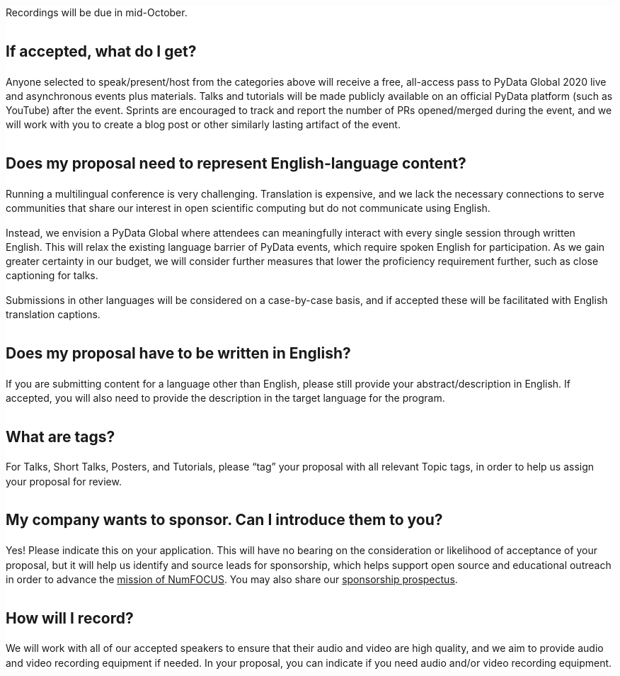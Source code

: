 Recordings will be due in mid-October.

## If accepted, what do I get?

Anyone selected to speak/present/host from the categories above will receive a free, all-access pass to PyData Global 2020 live and asynchronous events plus materials. Talks and tutorials will be made publicly available on an official PyData platform (such as YouTube) after the event. Sprints are encouraged to track and report the number of PRs opened/merged during the event, and we will work with you to create a blog post or other similarly lasting artifact of the event.


## Does my proposal need to represent English-language content?

Running a multilingual conference is very challenging. Translation is expensive, and we lack the necessary connections to serve communities that share our interest in open scientific computing but do not communicate using English.

Instead, we envision a PyData Global where attendees can meaningfully interact with every single session through written English. This will relax the existing language barrier of PyData events, which require spoken English for participation. As we gain greater certainty in our budget, we will consider further measures that lower the proficiency requirement further, such as close captioning for talks.

Submissions in other languages will be considered on a case-by-case basis, and if accepted these will be facilitated with English translation captions.

## Does my proposal have to be written in English?

If you are submitting content for a language other than English, please still provide your abstract/description in English. If accepted, you will also need to provide the description in the target language for the program.

## What are tags?

For Talks, Short Talks, Posters, and Tutorials, please “tag” your proposal with all relevant Topic tags, in order to help us assign your proposal for review.

## My company wants to sponsor. Can I introduce them to you?

Yes! Please indicate this on your application. This will have no bearing on the consideration or likelihood of acceptance of your proposal, but it will help us identify and source leads for sponsorship, which helps support open source and educational outreach in order to advance the [mission of NumFOCUS](https://numfocus.org/community/mission). You may also share our [sponsorship prospectus](https://numfocus.org/wp-content/uploads/2020/04/NumFOCUS-Corporate-Sponsorship-Brochure-Apr-2020-2.pdf).

## How will I record?

We will work with all of our accepted speakers to ensure that their audio and video are high quality, and we aim to provide audio and video recording equipment if needed. In your proposal, you can indicate if you need audio and/or video recording equipment.
